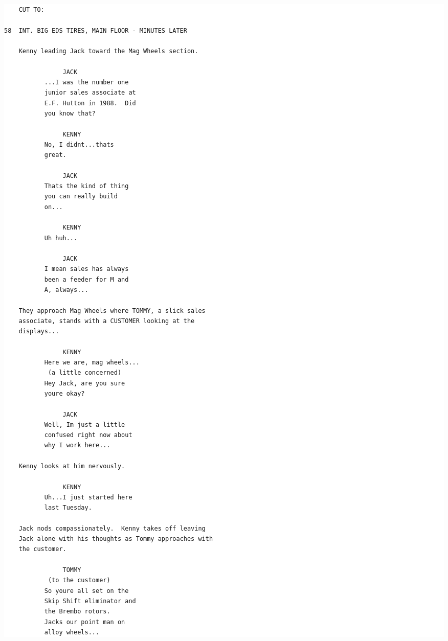 		CUT TO:

    58	INT. BIG EDS TIRES, MAIN FLOOR - MINUTES LATER

		Kenny leading Jack toward the Mag Wheels section.

					JACK
			   ...I was the number one 
			   junior sales associate at 
			   E.F. Hutton in 1988.  Did 
			   you know that?

					KENNY
			   No, I didnt...thats 
			   great.

					JACK
			   Thats the kind of thing 
			   you can really build 
			   on...

					KENNY
			   Uh huh...

					JACK
			   I mean sales has always 
			   been a feeder for M and 
			   A, always...

		They approach Mag Wheels where TOMMY, a slick sales 
		associate, stands with a CUSTOMER looking at the 
		displays...

					KENNY
			   Here we are, mag wheels...
				(a little concerned)
			   Hey Jack, are you sure 
			   youre okay?

					JACK
			   Well, Im just a little 
			   confused right now about 
			   why I work here...

		Kenny looks at him nervously.

					KENNY
			   Uh...I just started here 
			   last Tuesday.

		Jack nods compassionately.  Kenny takes off leaving 
		Jack alone with his thoughts as Tommy approaches with 
		the customer.

					TOMMY
				(to the customer)
			   So youre all set on the 
			   Skip Shift eliminator and 
			   the Brembo rotors.  
			   Jacks our point man on 
			   alloy wheels...
